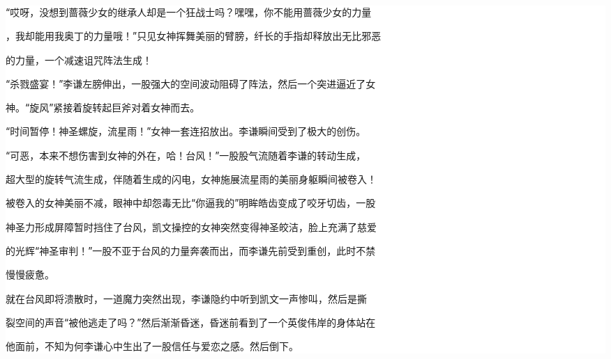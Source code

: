 “哎呀，没想到蔷薇少女的继承人却是一个狂战士吗？嘿嘿，你不能用蔷薇少女的力量

，我却能用我奥丁的力量哦！”只见女神挥舞美丽的臂膀，纤长的手指却释放出无比邪恶

的力量，一个减速诅咒阵法生成！

“杀戮盛宴！”李谦左膀伸出，一股强大的空间波动阻碍了阵法，然后一个突进逼近了女

神。“旋风”紧接着旋转起巨斧对着女神而去。

“时间暂停！神圣螺旋，流星雨！”女神一套连招放出。李谦瞬间受到了极大的创伤。

“可恶，本来不想伤害到女神的外在，哈！台风！”一股股气流随着李谦的转动生成，

超大型的旋转气流生成，伴随着生成的闪电，女神施展流星雨的美丽身躯瞬间被卷入！

被卷入的女神美丽不减，眼神中却怨毒无比“你逼我的”明眸皓齿变成了咬牙切齿，一股

神圣力形成屏障暂时挡住了台风，凯文操控的女神突然变得神圣皎洁，脸上充满了慈爱

的光辉“神圣审判！”一股不亚于台风的力量奔袭而出，而李谦先前受到重创，此时不禁

慢慢疲惫。

就在台风即将溃散时，一道魔力突然出现，李谦隐约中听到凯文一声惨叫，然后是撕

裂空间的声音“被他逃走了吗？”然后渐渐昏迷，昏迷前看到了一个英俊伟岸的身体站在

他面前，不知为何李谦心中生出了一股信任与爱恋之感。然后倒下。


